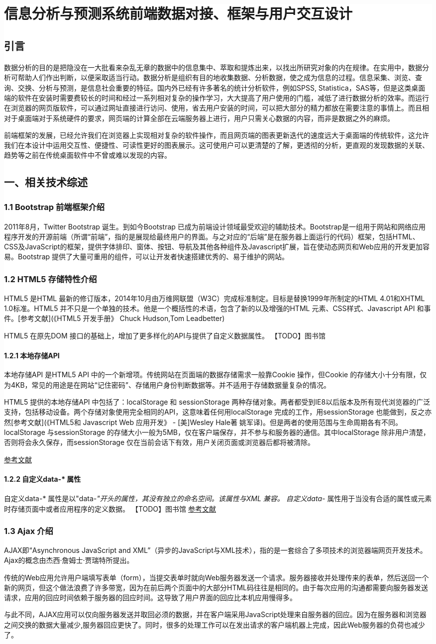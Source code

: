 # 信息分析与预测系统前端数据对接、框架与用户交互设计

## 引言
数据分析的目的是把隐没在一大批看来杂乱无章的数据中的信息集中、萃取和提炼出来，以找出所研究对象的内在规律。在实用中，数据分析可帮助人们作出判断，以便采取适当行动。数据分析是组织有目的地收集数据、分析数据，使之成为信息的过程。信息采集、浏览、查询、交换、分析与预测，是信息社会重要的特征。国内外已经有许多著名的统计分析软件，例如SPSS, Statistica，SAS等，但是这类桌面端的软件在安装时需要费较长的时间和经过一系列相对复杂的操作学习，大大提高了用户使用的门槛，减低了进行数据分析的效率。而运行在浏览器的网页版软件，可以通过网址直接进行访问、使用，省去用户安装的时间，可以把大部分的精力都放在需要注意的事情上。而且相对于桌面端对于系统硬件的要求，网页端的计算全部在云端服务器上进行，用户只需关心数据的内容，而非是数据之外的麻烦。

前端框架的发展，已经允许我们在浏览器上实现相对复杂的软件操作，而且网页端的图表更新迭代的速度远大于桌面端的传统软件，这允许我们在本设计中运用交互性、便捷性、可读性更好的图表展示。这可使用户可以更清楚的了解，更透彻的分析，更直观的发现数据的关联、趋势等之前在传统桌面软件中不曾或难以发现的内容。

## 一、相关技术综述
### 1.1 Bootstrap 前端框架介绍
2011年8月，Twitter Bootstrap 诞生。到如今Bootstrap 已成为前端设计领域最受欢迎的辅助技术。Bootstrap是一组用于网站和网络应用程序开发的开源前端（所谓“前端”，指的是展现给最终用户的界面。与之对应的“后端”是在服务器上面运行的代码）框架，包括HTML、CSS及JavaScript的框架，提供字体排印、窗体、按钮、导航及其他各种组件及Javascript扩展，旨在使动态网页和Web应用的开发更加容易。Bootstrap 提供了大量可重用的组件，可以让开发者快速搭建优秀的、易于维护的网站。
### 1.2 HTML5 存储特性介绍
HTML5 是HTML 最新的修订版本，2014年10月由万维网联盟（W3C）完成标准制定。目标是替换1999年所制定的HTML 4.01和XHTML 1.0标准。HTML5 并不只是一个单独的技术。他是一个概括性的术语，包含了新的以及增强的HTML 元素、CSS样式、Javascript API 和事件。[参考文献](《HTML5 开发手册》 Chuck Hudson,Tom Leadbetter)

HTML5 在原先DOM 接口的基础上，增加了更多样化的API与提供了自定义数据属性。
    【TODO】图书馆

#### 1.2.1 本地存储API
本地存储API 是HTML5 API 中的一个新增项。传统网站在页面端的数据存储需求一般靠Cookie 操作，但Cookie 的存储大小十分有限，仅为4KB，常见的用途是在网站“记住密码”、存储用户身份判断数据等。并不适用于存储数据量复杂的情况。

HTML5 提供的本地存储API 中包括了：localStorage 和  sessionStorage 两种存储对象。两者都受到IE8以后版本及所有现代浏览器的广泛支持，包括移动设备。两个存储对象使用完全相同的API，这意味着任何用localStorage 完成的工作，用sessionStorage 也能做到，反之亦然[参考文献](《HTML5和 Javascript Web 应用开发》 - [美]Wesley Hale著 姚军译)。但是两者的使用范围与生命周期各有不同。localStorage 与sessionStorage 的存储大小一般为5MB，仅在客户端保存，并不参与和服务器的通信。其中localStorage 除非用户清楚，否则将会永久保存，而sessionStorage 仅在当前会话下有效，用户关闭页面或浏览器后都将被清除。
    
[参考文献](http://jerryzou.com/posts/cookie-and-web-storage/)

#### 1.2.2 自定义data-* 属性
自定义data-* 属性是以"data-*"开头的属性，其没有独立的命名空间。该属性与XML 兼容。
自定义data-* 属性用于当没有合适的属性或元素时存储页面中或者应用程序的定义数据。
    【TODO】图书馆
[参考文献](https://www.w3.org/TR/2011/WD-html5-20110525/elements.html#embedding-custom-non-visible-data-with-the-data-attributes)
### 1.3 Ajax 介绍
AJAX即“Asynchronous JavaScript and XML”（异步的JavaScript与XML技术），指的是一套综合了多项技术的浏览器端网页开发技术。Ajax的概念由杰西·詹姆士·贾瑞特所提出。

传统的Web应用允许用户端填写表单（form），当提交表单时就向Web服务器发送一个请求。服务器接收并处理传来的表单，然后送回一个新的网页，但这个做法浪费了许多带宽，因为在前后两个页面中的大部分HTML码往往是相同的。由于每次应用的沟通都需要向服务器发送请求，应用的回应时间依赖于服务器的回应时间。这导致了用户界面的回应比本机应用慢得多。

与此不同，AJAX应用可以仅向服务器发送并取回必须的数据，并在客户端采用JavaScript处理来自服务器的回应。因为在服务器和浏览器之间交换的数据大量减少,服务器回应更快了。同时，很多的处理工作可以在发出请求的客户端机器上完成，因此Web服务器的负荷也减少了。
